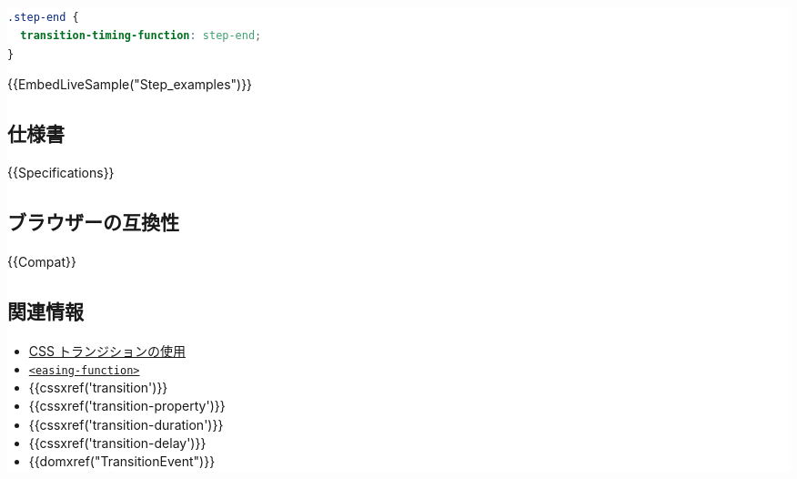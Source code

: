 ```css
.step-end {
  transition-timing-function: step-end;
}
```

{{EmbedLiveSample("Step_examples")}}

## 仕様書

{{Specifications}}

## ブラウザーの互換性

{{Compat}}

## 関連情報

- [CSS トランジションの使用](/ja/docs/Web/CSS/CSS_transitions/Using_CSS_transitions)
- [`<easing-function>`](/ja/docs/Web/CSS/easing-function)
- {{cssxref('transition')}}
- {{cssxref('transition-property')}}
- {{cssxref('transition-duration')}}
- {{cssxref('transition-delay')}}
- {{domxref("TransitionEvent")}}
